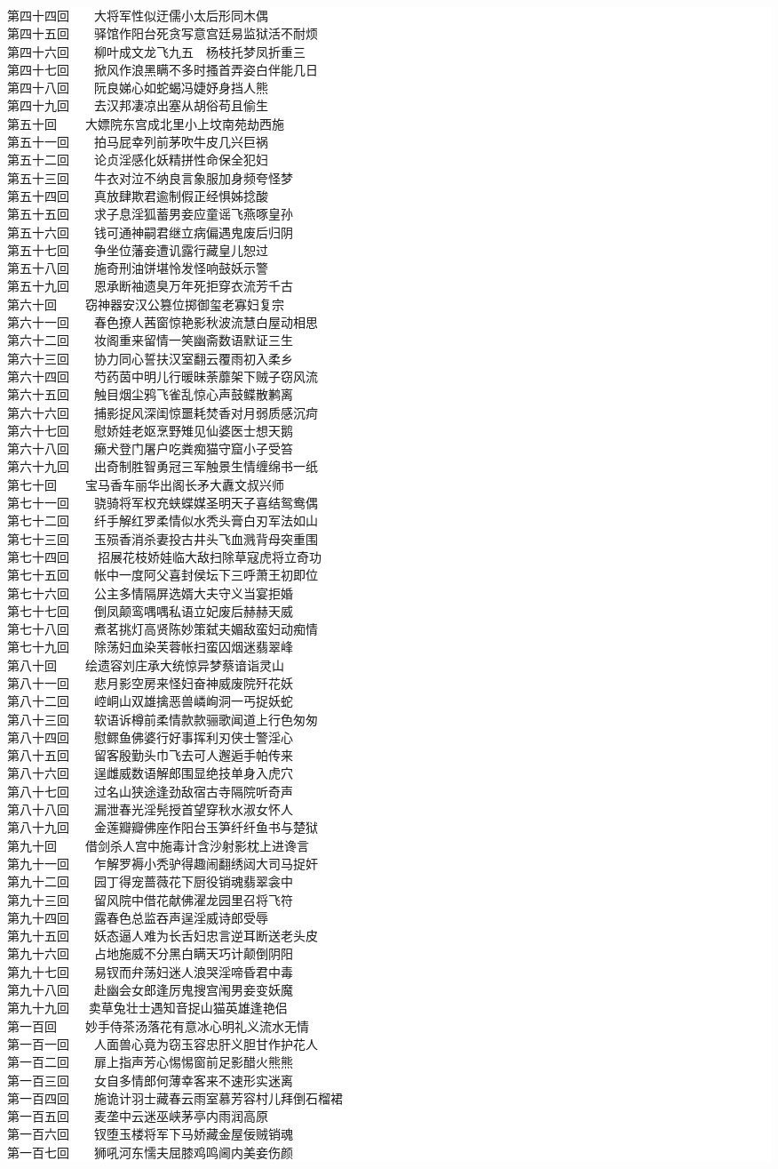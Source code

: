 第四十四回　　大将军性似迂儒小太后形同木偶  
第四十五回　　驿馆作阳台死贪写意宫廷易监狱活不耐烦  
第四十六回　　柳叶成文龙飞九五　杨枝托梦凤折重三  
第四十七回　　掀风作浪黑瞒不多时搔首弄姿白伴能几日  
第四十八回　　阮良娣心如蛇蝎冯婕妤身挡人熊  
第四十九回　　去汉邦凄凉出塞从胡俗苟且偷生  
第五十回　　  大嫖院东宫成北里小上坟南苑劫西施  
第五十一回　　拍马屁幸列前茅吹牛皮几兴巨祸  
第五十二回　　论贞淫感化妖精拼性命保全犯妇  
第五十三回　　牛衣对泣不纳良言象服加身频夸怪梦  
第五十四回　　真放肆欺君逾制假正经惧姊捻酸  
第五十五回　　求子息淫狐蓄男妾应童谣飞燕啄皇孙  
第五十六回　　钱可通神嗣君继立病偏遇鬼废后归阴  
第五十七回　　争坐位藩妾遭讥露行藏皇儿恕过  
第五十八回　　施奇刑油饼堪怜发怪响鼓妖示警  
第五十九回　　恩承断袖遗臭万年死拒穿衣流芳千古  
第六十回　　  窃神器安汉公篡位掷御玺老寡妇复宗  
第六十一回　　春色撩人茜窗惊艳影秋波流慧白屋动相思  
第六十二回　　妆阁重来留情一笑幽斋数语默证三生  
第六十三回　　协力同心誓扶汉室翻云覆雨初入柔乡  
第六十四回　　芍药茵中明儿行暖昧荼蘼架下贼子窃风流  
第六十五回　　触目烟尘鸦飞雀乱惊心声鼓鲽散鹣离  
第六十六回　　捕影捉风深闺惊噩耗焚香对月弱质感沉疴  
第六十七回　　慰娇娃老妪烹野雉见仙婆医士想天鹅  
第六十八回　　癞犬登门屠户吃粪痴猫守窟小子受笞  
第六十九回　　出奇制胜智勇冠三军触景生情缠绵书一纸  
第七十回　　  宝马香车丽华出阁长矛大纛文叔兴师  
第七十一回　　骁骑将军权充蛱蝶媒圣明天子喜结鸳鸯偶  
第七十二回　　纤手解红罗柔情似水秃头膏白刃军法如山  
第七十三回　　玉殒香消杀妻投古井头飞血溅背母突重围  
第七十四回　 　招展花枝娇娃临大敌扫除草寇虎将立奇功  
第七十五回　　帐中一度阿父喜封侯坛下三呼萧王初即位  
第七十六回　　公主多情隔屏选婿大夫守义当宴拒婚  
第七十七回　　倒凤颠鸾喁喁私语立妃废后赫赫天威  
第七十八回　　煮茗挑灯高贤陈妙策弑夫媚敌蛮妇动痴情  
第七十九回　　除荡妇血染芙蓉帐扫蛮囚烟迷翡翠峰  
第八十回　　  绘遗容刘庄承大统惊异梦蔡谙诣灵山  
第八十一回　　悲月影空房来怪妇奋神威废院歼花妖  
第八十二回　　崆峒山双雄擒恶兽嶙峋洞一丐捉妖蛇  
第八十三回　　软语诉樽前柔情款款骊歌闻道上行色匆匆  
第八十四回　　慰鳏鱼佛婆行好事挥利刃侠士警淫心  
第八十五回　　留客殷勤头巾飞去可人邂逅手帕传来  
第八十六回　　逞雌威数语解郎围显绝技单身入虎穴  
第八十七回　　过名山狭途逢劲敌宿古寺隔院听奇声  
第八十八回　　漏泄春光淫髡授首望穿秋水淑女怀人  
第八十九回　　金莲瓣瓣佛座作阳台玉笋纤纤鱼书与楚狱  
第九十回　　  借剑杀人宫中施毒计含沙射影枕上进谗言  
第九十一回　　乍解罗褥小秃驴得趣闹翻绣闼大司马捉奸  
第九十二回　　园丁得宠蔷薇花下厨役销魂翡翠衾中  
第九十三回　　留风院中借花献佛濯龙园里召将飞符  
第九十四回　　露春色总监吞声逞淫威诗郎受辱  
第九十五回　　妖态逼人难为长舌妇忠言逆耳断送老头皮  
第九十六回　　占地施威不分黑白瞒天巧计颠倒阴阳  
第九十七回　　易钗而弁荡妇迷人浪哭淫啼昏君中毒  
第九十八回　　赴幽会女郎逢厉鬼搜宫闱男妾变妖魔  
第九十九回 　 卖草兔壮士遇知音捉山猫英雄逢艳侣  
第一百回　　  妙手侍茶汤落花有意冰心明礼义流水无情  
第一百一回　　人面兽心竟为窃玉容忠肝义胆甘作护花人  
第一百二回　　扉上指声芳心惕惕窗前足影醋火熊熊  
第一百三回　　女自多情郎何薄幸客来不速形实迷离  
第一百四回　　施诡计羽士藏春云雨室慕芳容村儿拜倒石榴裙  
第一百五回　　麦垄中云迷巫峡茅亭内雨润高原  
第一百六回　　钗堕玉楼将军下马娇藏金屋佞贼销魂  
第一百七回　　狮吼河东懦夫屈膝鸡鸣阃内美妾伤颜  